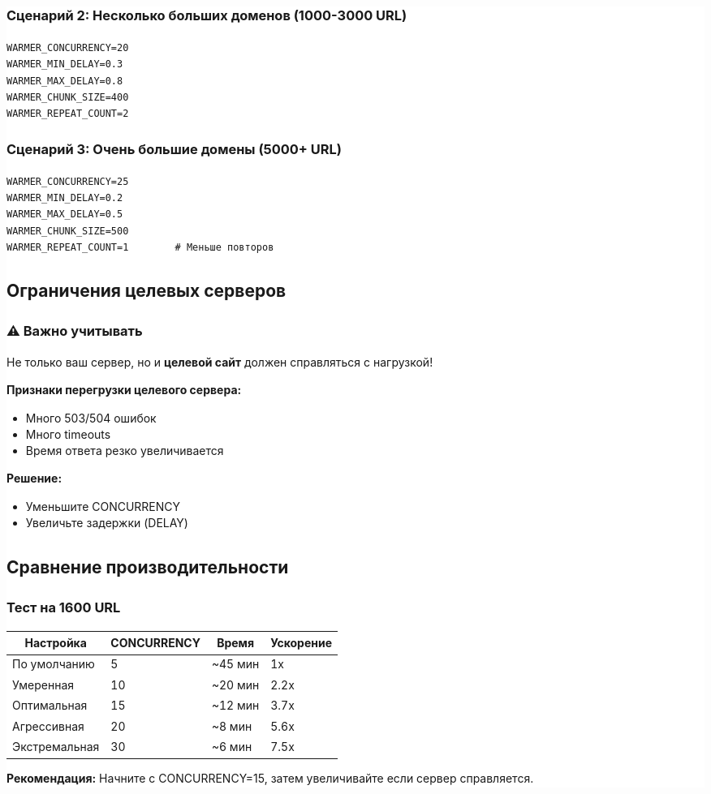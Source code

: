 ### Сценарий 2: Несколько больших доменов (1000-3000 URL)

```env
WARMER_CONCURRENCY=20
WARMER_MIN_DELAY=0.3
WARMER_MAX_DELAY=0.8
WARMER_CHUNK_SIZE=400
WARMER_REPEAT_COUNT=2
```

### Сценарий 3: Очень большие домены (5000+ URL)

```env
WARMER_CONCURRENCY=25
WARMER_MIN_DELAY=0.2
WARMER_MAX_DELAY=0.5
WARMER_CHUNK_SIZE=500
WARMER_REPEAT_COUNT=1        # Меньше повторов
```

## Ограничения целевых серверов

### ⚠️ Важно учитывать

Не только ваш сервер, но и **целевой сайт** должен справляться с нагрузкой!

**Признаки перегрузки целевого сервера:**

- Много 503/504 ошибок
- Много timeouts
- Время ответа резко увеличивается

**Решение:**

- Уменьшите CONCURRENCY
- Увеличьте задержки (DELAY)

## Сравнение производительности

### Тест на 1600 URL

| Настройка     | CONCURRENCY | Время   | Ускорение |
| ------------- | ----------- | ------- | --------- |
| По умолчанию  | 5           | ~45 мин | 1x        |
| Умеренная     | 10          | ~20 мин | 2.2x      |
| Оптимальная   | 15          | ~12 мин | 3.7x      |
| Агрессивная   | 20          | ~8 мин  | 5.6x      |
| Экстремальная | 30          | ~6 мин  | 7.5x      |

**Рекомендация:** Начните с CONCURRENCY=15, затем увеличивайте если сервер справляется.
